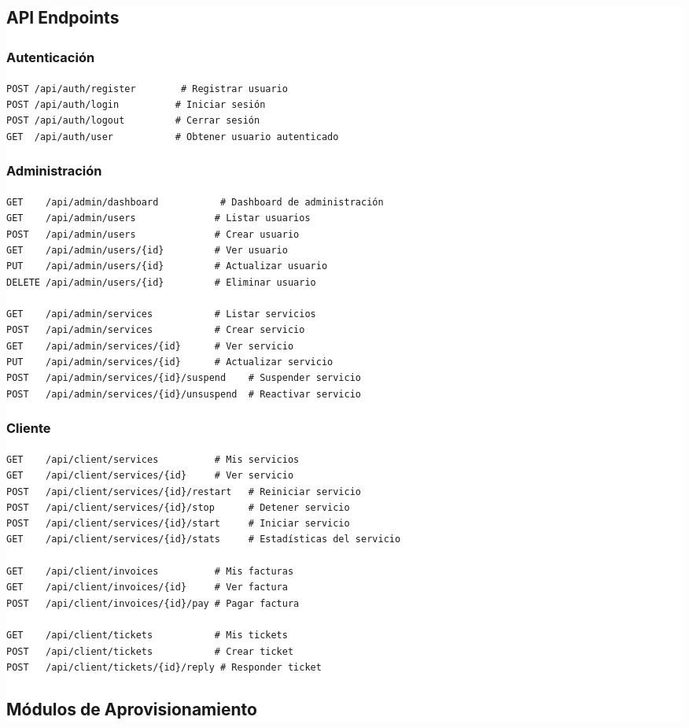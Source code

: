 ```
```

## API Endpoints

### Autenticación

```
POST /api/auth/register        # Registrar usuario
POST /api/auth/login          # Iniciar sesión
POST /api/auth/logout         # Cerrar sesión
GET  /api/auth/user           # Obtener usuario autenticado
```

### Administración

```
GET    /api/admin/dashboard           # Dashboard de administración
GET    /api/admin/users              # Listar usuarios
POST   /api/admin/users              # Crear usuario
GET    /api/admin/users/{id}         # Ver usuario
PUT    /api/admin/users/{id}         # Actualizar usuario
DELETE /api/admin/users/{id}         # Eliminar usuario

GET    /api/admin/services           # Listar servicios
POST   /api/admin/services           # Crear servicio
GET    /api/admin/services/{id}      # Ver servicio
PUT    /api/admin/services/{id}      # Actualizar servicio
POST   /api/admin/services/{id}/suspend    # Suspender servicio
POST   /api/admin/services/{id}/unsuspend  # Reactivar servicio
```

### Cliente

```
GET    /api/client/services          # Mis servicios
GET    /api/client/services/{id}     # Ver servicio
POST   /api/client/services/{id}/restart   # Reiniciar servicio
POST   /api/client/services/{id}/stop      # Detener servicio
POST   /api/client/services/{id}/start     # Iniciar servicio
GET    /api/client/services/{id}/stats     # Estadísticas del servicio

GET    /api/client/invoices          # Mis facturas
GET    /api/client/invoices/{id}     # Ver factura
POST   /api/client/invoices/{id}/pay # Pagar factura

GET    /api/client/tickets           # Mis tickets
POST   /api/client/tickets           # Crear ticket
POST   /api/client/tickets/{id}/reply # Responder ticket
```

## Módulos de Aprovisionamiento
